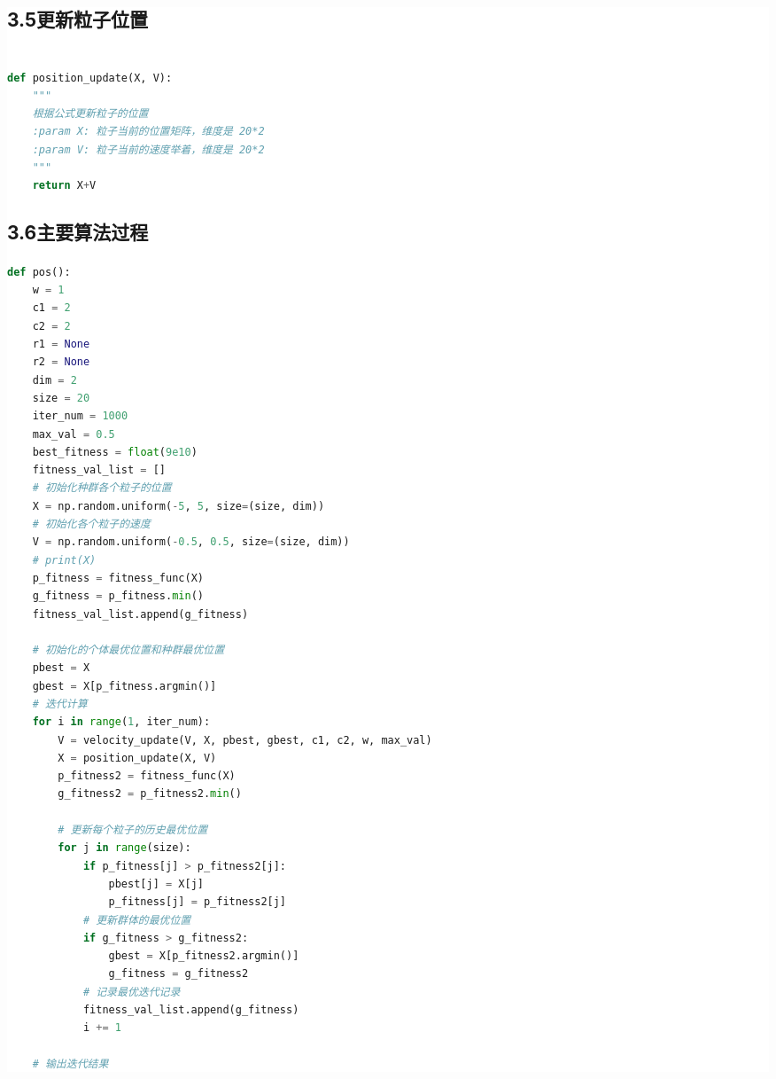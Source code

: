 

## 3.5更新粒子位置

```python

def position_update(X, V):
    """
    根据公式更新粒子的位置
    :param X: 粒子当前的位置矩阵，维度是 20*2
    :param V: 粒子当前的速度举着，维度是 20*2
    """
    return X+V
```



## 3.6主要算法过程

```python
def pos():
    w = 1
    c1 = 2
    c2 = 2
    r1 = None
    r2 = None
    dim = 2
    size = 20
    iter_num = 1000
    max_val = 0.5
    best_fitness = float(9e10)
    fitness_val_list = []
    # 初始化种群各个粒子的位置
    X = np.random.uniform(-5, 5, size=(size, dim))
    # 初始化各个粒子的速度
    V = np.random.uniform(-0.5, 0.5, size=(size, dim))
    # print(X)
    p_fitness = fitness_func(X)
    g_fitness = p_fitness.min()
    fitness_val_list.append(g_fitness)

    # 初始化的个体最优位置和种群最优位置
    pbest = X
    gbest = X[p_fitness.argmin()]
    # 迭代计算
    for i in range(1, iter_num):
        V = velocity_update(V, X, pbest, gbest, c1, c2, w, max_val)
        X = position_update(X, V)
        p_fitness2 = fitness_func(X)
        g_fitness2 = p_fitness2.min()

        # 更新每个粒子的历史最优位置
        for j in range(size):
            if p_fitness[j] > p_fitness2[j]:
                pbest[j] = X[j]
                p_fitness[j] = p_fitness2[j]
            # 更新群体的最优位置
            if g_fitness > g_fitness2:
                gbest = X[p_fitness2.argmin()]
                g_fitness = g_fitness2
            # 记录最优迭代记录
            fitness_val_list.append(g_fitness)
            i += 1

    # 输出迭代结果
```